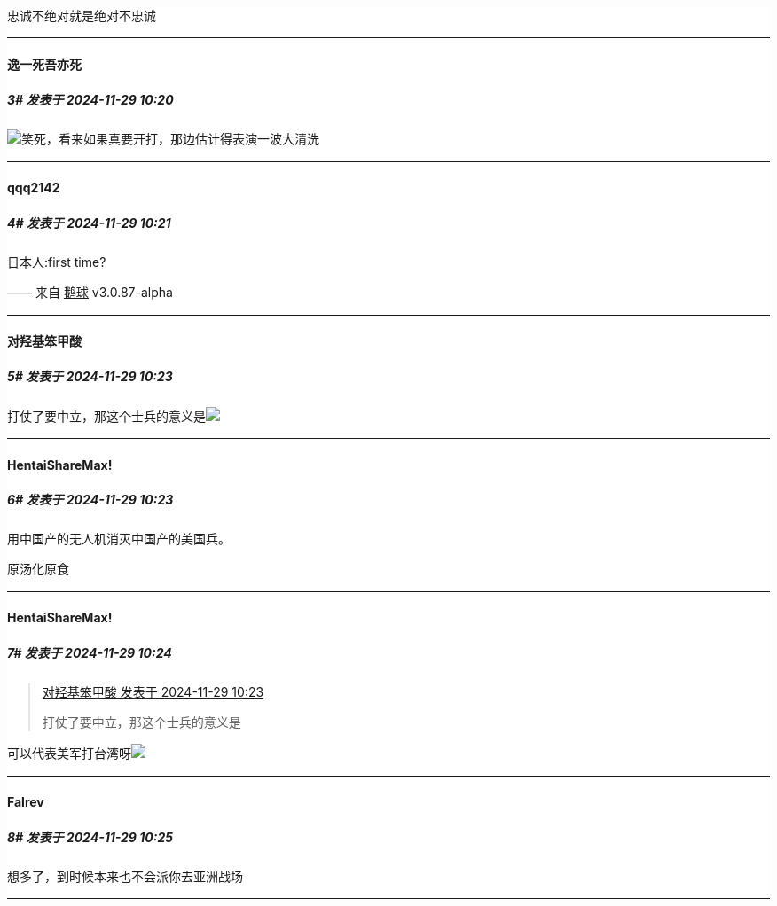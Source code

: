 忠诚不绝对就是绝对不忠诚

*****

####  逸一死吾亦死  
##### 3#       发表于 2024-11-29 10:20

<img src="https://static.saraba1st.com/image/smiley/face2017/048.png" referrerpolicy="no-referrer">笑死，看来如果真要开打，那边估计得表演一波大清洗

*****

####  qqq2142  
##### 4#       发表于 2024-11-29 10:21

日本人:first time?

—— 来自 [鹅球](https://www.pgyer.com/xfPejhuq) v3.0.87-alpha

*****

####  对羟基笨甲酸  
##### 5#       发表于 2024-11-29 10:23

打仗了要中立，那这个士兵的意义是<img src="https://static.saraba1st.com/image/smiley/face2017/067.png" referrerpolicy="no-referrer">

*****

####  HentaiShareMax!  
##### 6#       发表于 2024-11-29 10:23

用中国产的无人机消灭中国产的美国兵。

原汤化原食

*****

####  HentaiShareMax!  
##### 7#       发表于 2024-11-29 10:24

<blockquote><a href="httphttps://bbs.saraba1st.com/2b/forum.php?mod=redirect&amp;goto=findpost&amp;pid=66798828&amp;ptid=2208692" target="_blank">对羟基笨甲酸 发表于 2024-11-29 10:23</a>

打仗了要中立，那这个士兵的意义是</blockquote>
可以代表美军打台湾呀<img src="https://static.saraba1st.com/image/smiley/face2017/067.png" referrerpolicy="no-referrer">

*****

####  Falrev  
##### 8#       发表于 2024-11-29 10:25

想多了，到时候本来也不会派你去亚洲战场

*****
